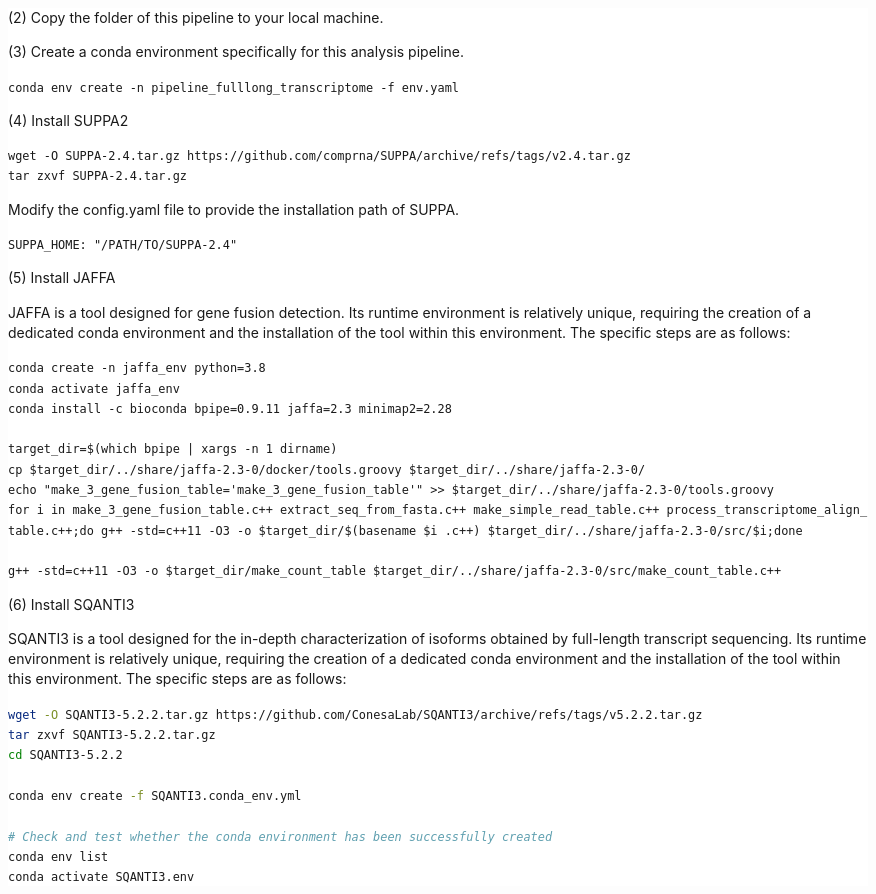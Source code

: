 (2) Copy the folder of this pipeline to your local machine.

(3) Create a conda environment specifically for this analysis pipeline.
    
```shell
conda env create -n pipeline_fulllong_transcriptome -f env.yaml
```

(4) Install SUPPA2

```shell
wget -O SUPPA-2.4.tar.gz https://github.com/comprna/SUPPA/archive/refs/tags/v2.4.tar.gz
tar zxvf SUPPA-2.4.tar.gz
````

Modify the config.yaml file to provide the installation path of SUPPA.

```shell
SUPPA_HOME: "/PATH/TO/SUPPA-2.4"
```

(5) Install JAFFA

JAFFA is a tool designed for gene fusion detection. Its runtime environment is relatively unique, requiring the creation of a dedicated conda environment and the installation of the tool within this environment. The specific steps are as follows:

```shell
conda create -n jaffa_env python=3.8
conda activate jaffa_env
conda install -c bioconda bpipe=0.9.11 jaffa=2.3 minimap2=2.28

target_dir=$(which bpipe | xargs -n 1 dirname)
cp $target_dir/../share/jaffa-2.3-0/docker/tools.groovy $target_dir/../share/jaffa-2.3-0/
echo "make_3_gene_fusion_table='make_3_gene_fusion_table'" >> $target_dir/../share/jaffa-2.3-0/tools.groovy
for i in make_3_gene_fusion_table.c++ extract_seq_from_fasta.c++ make_simple_read_table.c++ process_transcriptome_align_table.c++;do g++ -std=c++11 -O3 -o $target_dir/$(basename $i .c++) $target_dir/../share/jaffa-2.3-0/src/$i;done

g++ -std=c++11 -O3 -o $target_dir/make_count_table $target_dir/../share/jaffa-2.3-0/src/make_count_table.c++
```

(6) Install SQANTI3

SQANTI3 is a tool designed for the in-depth characterization of isoforms obtained by full-length transcript sequencing. Its runtime environment is relatively unique, requiring the creation of a dedicated conda environment and the installation of the tool within this environment. The specific steps are as follows:

```bash
wget -O SQANTI3-5.2.2.tar.gz https://github.com/ConesaLab/SQANTI3/archive/refs/tags/v5.2.2.tar.gz
tar zxvf SQANTI3-5.2.2.tar.gz
cd SQANTI3-5.2.2

conda env create -f SQANTI3.conda_env.yml

# Check and test whether the conda environment has been successfully created
conda env list
conda activate SQANTI3.env
```
